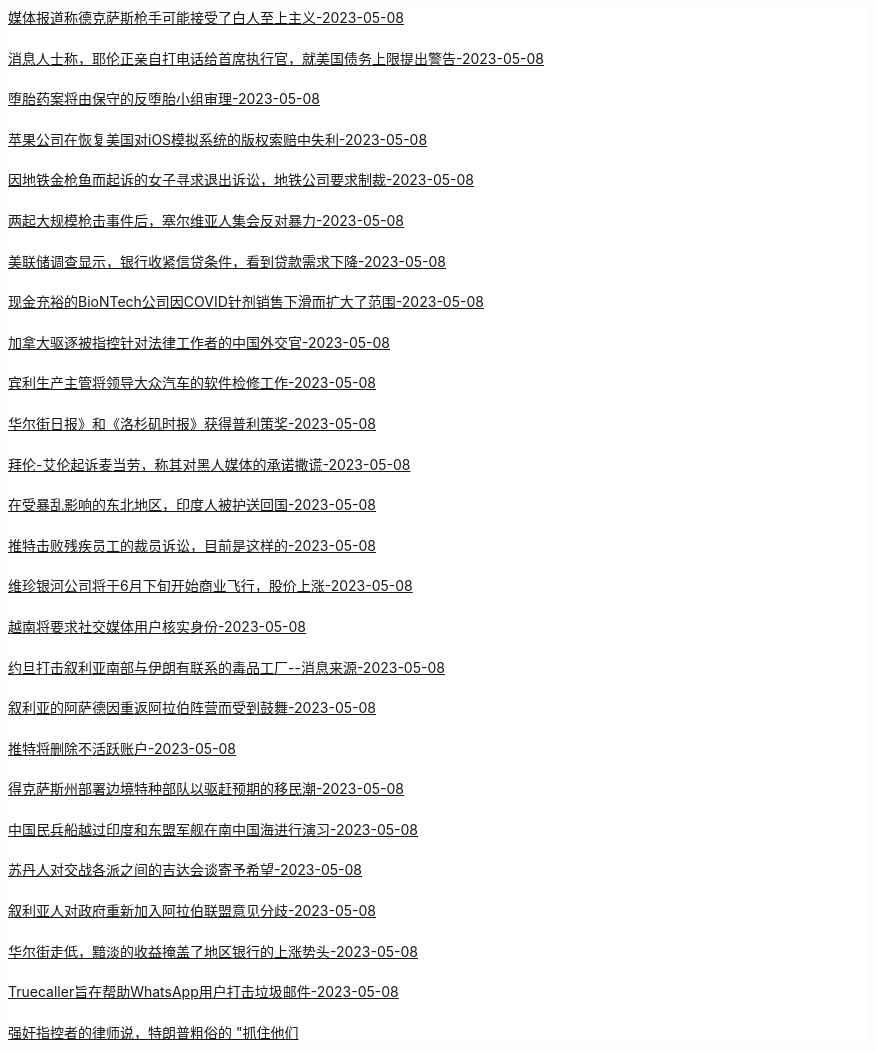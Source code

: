 <a target=_blank rel=nofollow href="https://www.reuters.com/world/us/texas-gunman-may-have-embraced-white-supremacy-media-reports-say-2023-05-08/" >媒体报道称德克萨斯枪手可能接受了白人至上主义-2023-05-08</a><br/><br/><a target=_blank rel=nofollow href="https://www.reuters.com/business/yellen-is-calling-ceos-personally-warn-us-debt-ceiling-sources-2023-05-08/" >消息人士称，耶伦正亲自打电话给首席执行官，就美国债务上限提出警告-2023-05-08</a><br/><br/><a target=_blank rel=nofollow href="https://www.reuters.com/world/us/abortion-pill-case-be-heard-by-conservative-anti-abortion-panel-2023-05-08/" >堕胎药案将由保守的反堕胎小组审理-2023-05-08</a><br/><br/><a target=_blank rel=nofollow href="https://www.reuters.com/legal/apple-loses-bid-revive-us-copyright-claims-over-ios-simulation-2023-05-08/" >苹果公司在恢复美国对iOS模拟系统的版权索赔中失利-2023-05-08</a><br/><br/><a target=_blank rel=nofollow href="https://www.reuters.com/legal/woman-who-sued-over-subway-tuna-seeks-quit-case-subway-demands-sanctions-2023-05-08/" >因地铁金枪鱼而起诉的女子寻求退出诉讼，地铁公司要求制裁-2023-05-08</a><br/><br/><a target=_blank rel=nofollow href="https://www.reuters.com/world/europe/after-two-mass-shootings-serbians-rally-against-violence-2023-05-08/" >两起大规模枪击事件后，塞尔维亚人集会反对暴力-2023-05-08</a><br/><br/><a target=_blank rel=nofollow href="https://www.reuters.com/business/finance/banks-tighten-credit-terms-see-loan-demand-drop-fed-survey-shows-2023-05-08/" >美联储调查显示，银行收紧信贷条件，看到贷款需求下降-2023-05-08</a><br/><br/><a target=_blank rel=nofollow href="https://www.reuters.com/business/healthcare-pharmaceuticals/biontech-earnings-drops-lower-covid-vaccine-sales-2023-05-08/" >现金充裕的BioNTech公司因COVID针剂销售下滑而扩大了范围-2023-05-08</a><br/><br/><a target=_blank rel=nofollow href="https://www.reuters.com/world/americas/canada-expels-chinese-diplomat-accused-targeting-lawmaker-2023-05-08/" >加拿大驱逐被指控针对法律工作者的中国外交官-2023-05-08</a><br/><br/><a target=_blank rel=nofollow href="https://www.reuters.com/business/autos-transportation/volkswagen-name-bentley-production-chief-new-cariad-head-sources-2023-05-08/" >宾利生产主管将领导大众汽车的软件检修工作-2023-05-08</a><br/><br/><a target=_blank rel=nofollow href="https://www.reuters.com/business/media-telecom/los-angeles-times-wins-pulitzer-prize-breaking-news-2023-05-08/" >华尔街日报》和《洛杉矶时报》获得普利策奖-2023-05-08</a><br/><br/><a target=_blank rel=nofollow href="https://www.reuters.com/business/retail-consumer/byron-allen-sues-mcdonalds-allegedly-lying-about-commitment-black-media-2023-05-08/" >拜伦-艾伦起诉麦当劳，称其对黑人媒体的承诺撒谎-2023-05-08</a><br/><br/><a target=_blank rel=nofollow href="https://www.reuters.com/world/india/indians-return-home-camps-riot-hit-northeast-2023-05-08/" >在受暴乱影响的东北地区，印度人被护送回国-2023-05-08</a><br/><br/><a target=_blank rel=nofollow href="https://www.reuters.com/legal/twitter-beats-disabled-workers-lawsuit-over-layoffs-now-2023-05-08/" >推特击败残疾员工的裁员诉讼，目前是这样的-2023-05-08</a><br/><br/><a target=_blank rel=nofollow href="https://www.reuters.com/technology/space/virgin-galactic-start-commercial-flight-late-june-shares-rise-2023-05-08/" >维珍银河公司将于6月下旬开始商业飞行，股价上涨-2023-05-08</a><br/><br/><a target=_blank rel=nofollow href="https://www.reuters.com/world/asia-pacific/vietnam-require-social-media-users-verify-identity-2023-05-08/" >越南将要求社交媒体用户核实身份-2023-05-08</a><br/><br/><a target=_blank rel=nofollow href="https://www.reuters.com/world/middle-east/jordan-strikes-iran-linked-drugs-factory-southern-syria-sources-2023-05-08/" >约旦打击叙利亚南部与伊朗有联系的毒品工厂--消息来源-2023-05-08</a><br/><br/><a target=_blank rel=nofollow href="https://www.reuters.com/world/middle-east/syrias-assad-boosted-by-return-arab-fold-2023-05-08/" >叙利亚的阿萨德因重返阿拉伯阵营而受到鼓舞-2023-05-08</a><br/><br/><a target=_blank rel=nofollow href="https://www.reuters.com/technology/twitter-remove-inactive-accounts-2023-05-08/" >推特将删除不活跃账户-2023-05-08</a><br/><br/><a target=_blank rel=nofollow href="https://www.reuters.com/world/us/texas-deploys-special-border-force-drive-back-expected-migrant-surge-2023-05-08/" >得克萨斯州部署边境特种部队以驱赶预期的移民潮-2023-05-08</a><br/><br/><a target=_blank rel=nofollow href="https://www.reuters.com/world/asia-pacific/chinese-militia-boats-cross-indian-asean-warships-exercising-south-china-sea-2023-05-08/" >中国民兵船越过印度和东盟军舰在南中国海进行演习-2023-05-08</a><br/><br/><a target=_blank rel=nofollow href="https://www.reuters.com/world/africa/sudanese-pin-their-hopes-talks-saudi-arabia-2023-05-08/" >苏丹人对交战各派之间的吉达会谈寄予希望-2023-05-08</a><br/><br/><a target=_blank rel=nofollow href="https://www.reuters.com/world/middle-east/syrians-split-over-government-readmission-into-arab-league-2023-05-08/" >叙利亚人对政府重新加入阿拉伯联盟意见分歧-2023-05-08</a><br/><br/><a target=_blank rel=nofollow href="https://www.reuters.com/markets/us/futures-muted-key-inflation-data-tap-2023-05-08/" >华尔街走低，黯淡的收益掩盖了地区银行的上涨势头-2023-05-08</a><br/><br/><a target=_blank rel=nofollow href="https://www.reuters.com/technology/truecaller-aims-help-whatsapp-users-combat-spam-2023-05-08/" >Truecaller旨在帮助WhatsApp用户打击垃圾邮件-2023-05-08</a><br/><br/><a target=_blank rel=nofollow href="https://www.reuters.com/world/us/closing-arguments-set-rape-defamation-suit-against-trump-2023-05-08/" >强奸指控者的律师说，特朗普粗俗的 "抓住他们